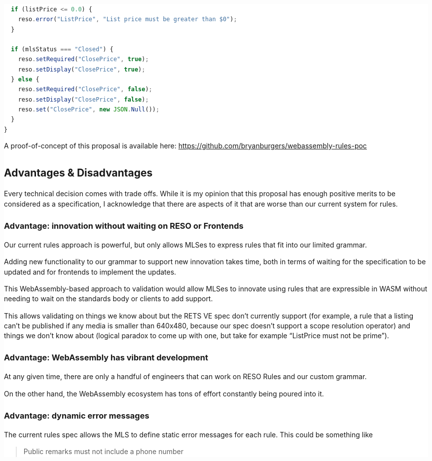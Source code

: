 ```typescript
  if (listPrice <= 0.0) {
    reso.error("ListPrice", "List price must be greater than $0");
  }

  if (mlsStatus === "Closed") {
    reso.setRequired("ClosePrice", true);
    reso.setDisplay("ClosePrice", true);
  } else {
    reso.setRequired("ClosePrice", false);
    reso.setDisplay("ClosePrice", false);
    reso.set("ClosePrice", new JSON.Null());
  }
}
```

A proof-of-concept of this proposal is available here: https://github.com/bryanburgers/webassembly-rules-poc

## Advantages & Disadvantages

Every technical decision comes with trade offs. While it is my opinion that this proposal has enough positive merits to be considered as a specification, I acknowledge that there are aspects of it that are worse than our current system for rules.

### Advantage: innovation without waiting on RESO or Frontends

Our current rules approach is powerful, but only allows MLSes to express rules that fit into our limited grammar.

Adding new functionality to our grammar to support new innovation takes time, both in terms of waiting for the specification to be updated and for frontends to implement the updates.

This WebAssembly-based approach to validation would allow MLSes to innovate using rules that are expressible in WASM without needing to wait on the standards body or clients to add support.

This allows validating on things we know about but the RETS VE spec don’t currently support (for example, a rule that a listing can’t be published if any media is smaller than 640x480, because our spec doesn’t support a scope resolution operator) and things we don’t know about (logical paradox to come up with one, but take for example “ListPrice must not be prime”).

### Advantage: WebAssembly has vibrant development

At any given time, there are only a handful of engineers that can work on RESO Rules and our custom grammar.

On the other hand, the WebAssembly ecosystem has tons of effort constantly being poured into it.

### Advantage: dynamic error messages

The current rules spec allows the MLS to define static error messages for each rule. This could be something like

> Public remarks must not include a phone number
